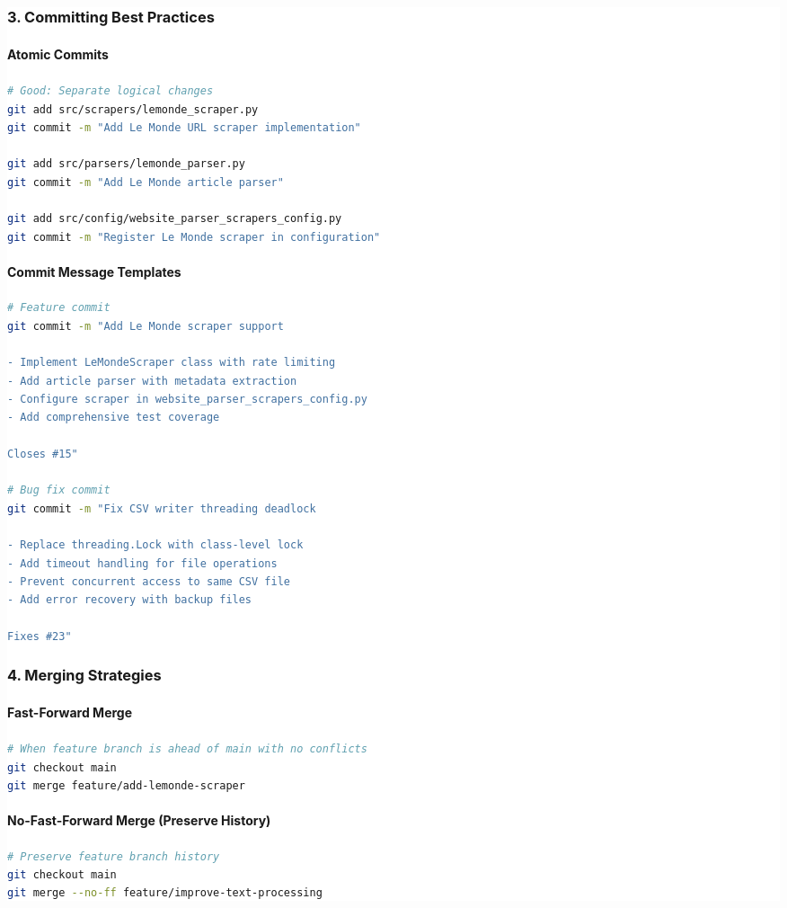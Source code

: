 ### 3. Committing Best Practices

#### Atomic Commits
```bash
# Good: Separate logical changes
git add src/scrapers/lemonde_scraper.py
git commit -m "Add Le Monde URL scraper implementation"

git add src/parsers/lemonde_parser.py
git commit -m "Add Le Monde article parser"

git add src/config/website_parser_scrapers_config.py
git commit -m "Register Le Monde scraper in configuration"
```

#### Commit Message Templates
```bash
# Feature commit
git commit -m "Add Le Monde scraper support

- Implement LeMondeScraper class with rate limiting
- Add article parser with metadata extraction
- Configure scraper in website_parser_scrapers_config.py
- Add comprehensive test coverage

Closes #15"

# Bug fix commit
git commit -m "Fix CSV writer threading deadlock

- Replace threading.Lock with class-level lock
- Add timeout handling for file operations
- Prevent concurrent access to same CSV file
- Add error recovery with backup files

Fixes #23"
```

### 4. Merging Strategies

#### Fast-Forward Merge
```bash
# When feature branch is ahead of main with no conflicts
git checkout main
git merge feature/add-lemonde-scraper
```

#### No-Fast-Forward Merge (Preserve History)
```bash
# Preserve feature branch history
git checkout main
git merge --no-ff feature/improve-text-processing
```
